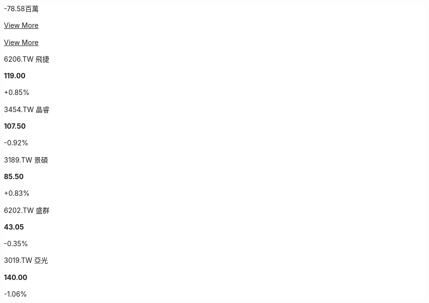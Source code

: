   -78.58百萬

[View More](/quote/3356.TW/key-statistics/ "View More")

[View More](/quote/3356.TW/analysis/ "View More")

6206.TW  飛捷

**119.00**

+0.85%

3454.TW  晶睿

**107.50**

-0.92%

3189.TW  景碩

**85.50**

+0.83%

6202.TW  盛群

**43.05**

-0.35%

3019.TW  亞光

**140.00**

-1.06%